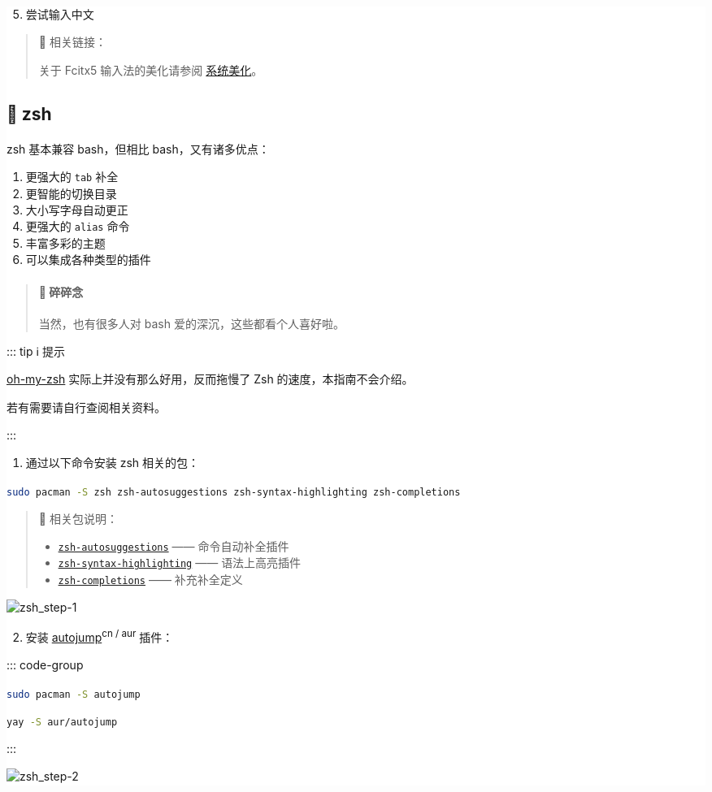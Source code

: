5. 尝试输入中文

> 🔗 相关链接：
>
> 关于 Fcitx5 输入法的美化请参阅 [系统美化](./beauty-2.html#_2-更改-fcitx5-输入法皮肤)。

## 🚀 zsh

zsh 基本兼容 bash，但相比 bash，又有诸多优点：

1. 更强大的 `tab` 补全
2. 更智能的切换目录
3. 大小写字母自动更正
4. 更强大的 `alias` 命令
5. 丰富多彩的主题
6. 可以集成各种类型的插件

> #### 🍧 碎碎念
>
> 当然，也有很多人对 bash 爱的深沉，这些都看个人喜好啦。

::: tip ℹ️ 提示

[oh-my-zsh](https://ohmyz.sh/) 实际上并没有那么好用，反而拖慢了 Zsh 的速度，本指南不会介绍。

若有需要请自行查阅相关资料。

:::

1. 通过以下命令安装 zsh 相关的包：

```bash
sudo pacman -S zsh zsh-autosuggestions zsh-syntax-highlighting zsh-completions
```

> 📑 相关包说明：
>
> - [`zsh-autosuggestions`](https://github.com/zsh-users/zsh-autosuggestions) —— 命令自动补全插件
> - [`zsh-syntax-highlighting`](https://github.com/zsh-users/zsh-syntax-highlighting) —— 语法上高亮插件
> - [`zsh-completions`](https://github.com/zsh-users/zsh-completions) —— 补充补全定义

![zsh_step-1](../../assets/guide/advanced/optional-cfg/zsh-1.png)

2. 安装 [autojump](https://github.com/wting/autojump)<sup>cn / aur</sup> 插件：

::: code-group

```bash [cn]
sudo pacman -S autojump
```

```bash [aur]
yay -S aur/autojump
```

:::

![zsh_step-2](../../assets/guide/advanced/optional-cfg/zsh-2.png)

